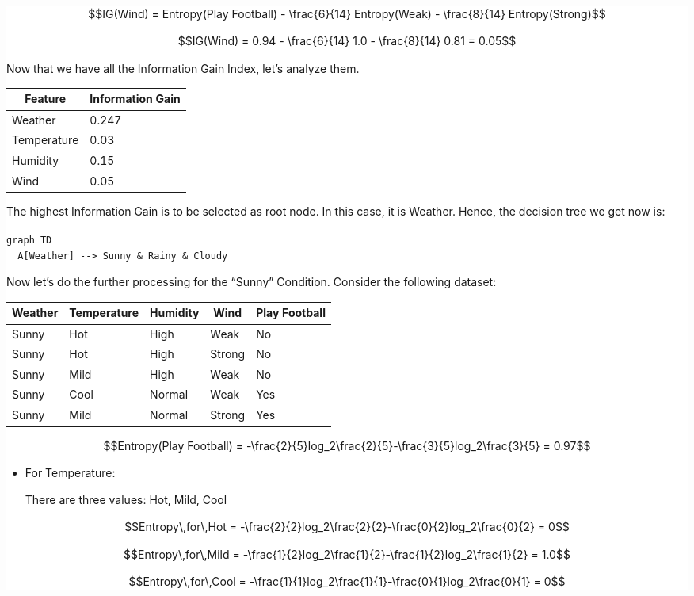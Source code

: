 ```math
IG(Wind) = Entropy(Play Football) - \frac{6}{14} Entropy(Weak) - \frac{8}{14} Entropy(Strong)
```

```math
IG(Wind) = 0.94 - \frac{6}{14} 1.0 - \frac{8}{14} 0.81 = 0.05
```


Now that we have all the Information Gain Index, let’s analyze them.

| Feature | Information Gain |
| --- | --- |
| Weather | 0.247 |
| Temperature | 0.03 |
| Humidity | 0.15 |
| Wind | 0.05 |

The highest Information Gain is to be selected as root node. In this case, it is Weather. Hence, the decision tree we get now is:

```mermaid
graph TD
  A[Weather] --> Sunny & Rainy & Cloudy
```

Now let’s do the further processing for the “Sunny” Condition. Consider the following dataset:

| Weather | Temperature | Humidity | Wind | Play Football |
| --- | --- | --- | --- | --- |
| Sunny | Hot | High | Weak | No |
| Sunny | Hot | High | Strong | No |
| Sunny | Mild | High | Weak | No |
| Sunny | Cool | Normal | Weak | Yes |
| Sunny | Mild | Normal | Strong | Yes |

```math
Entropy(Play Football) = -\frac{2}{5}log_2\frac{2}{5}-\frac{3}{5}log_2\frac{3}{5} = 0.97
```

- For Temperature:
    
    There are three values: Hot, Mild, Cool
    

```math
Entropy\,for\,Hot = -\frac{2}{2}log_2\frac{2}{2}-\frac{0}{2}log_2\frac{0}{2} = 0
```

```math
Entropy\,for\,Mild = -\frac{1}{2}log_2\frac{1}{2}-\frac{1}{2}log_2\frac{1}{2} = 1.0
```

```math
Entropy\,for\,Cool = -\frac{1}{1}log_2\frac{1}{1}-\frac{0}{1}log_2\frac{0}{1} = 0
```
